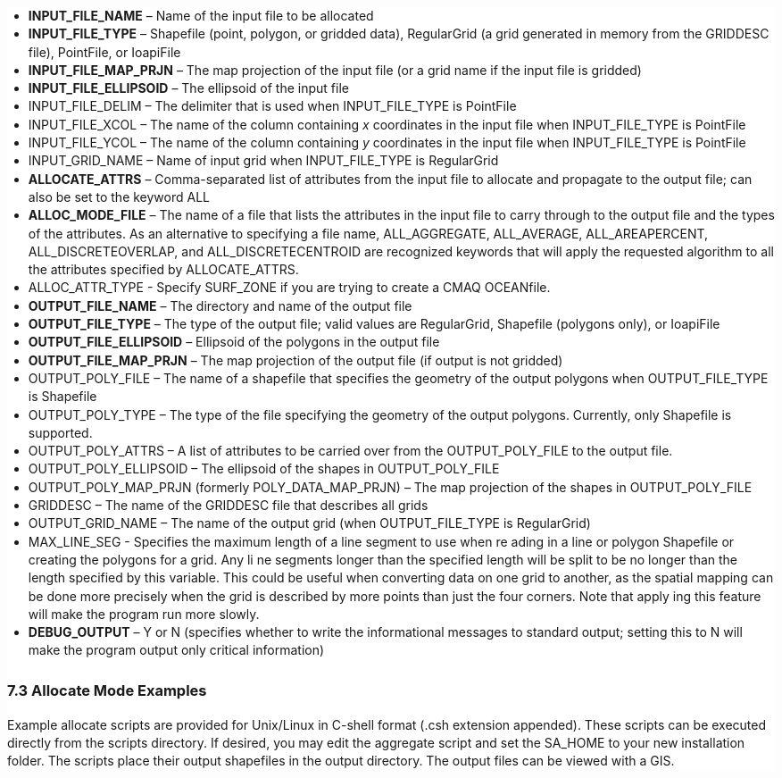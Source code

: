 -   **INPUT_FILE_NAME** – Name of the input file to be allocated
-   **INPUT_FILE_TYPE** – Shapefile (point, polygon, or gridded data), RegularGrid (a grid generated in memory from the GRIDDESC file), PointFile, or IoapiFile
-   **INPUT_FILE_MAP_PRJN** – The map projection of the input file (or a grid name if the input file is gridded)
-   **INPUT_FILE_ELLIPSOID** – The ellipsoid of the input file
-   INPUT_FILE_DELIM – The delimiter that is used when INPUT_FILE_TYPE is PointFile
-   INPUT_FILE_XCOL – The name of the column containing *x* coordinates in the input file when INPUT_FILE_TYPE is PointFile
-   INPUT_FILE_YCOL – The name of the column containing *y* coordinates in the input file when INPUT_FILE_TYPE is PointFile
-   INPUT_GRID_NAME – Name of input grid when INPUT_FILE_TYPE is RegularGrid
-   **ALLOCATE_ATTRS** – Comma-separated list of attributes from the input file to allocate and propagate to the output file; can also be set to the keyword ALL
-   **ALLOC_MODE_FILE** – The name of a file that lists the attributes in the input file to carry through to the output file and the types of the attributes. As an alternative to specifying a file name, ALL_AGGREGATE, ALL_AVERAGE, ALL_AREAPERCENT, ALL_DISCRETEOVERLAP, and ALL_DISCRETECENTROID are recognized keywords that will apply the requested algorithm to all the attributes specified by ALLOCATE_ATTRS.
-   ALLOC_ATTR_TYPE - Specify SURF_ZONE if you are trying to create a CMAQ OCEANfile.
-   **OUTPUT_FILE_NAME** – The directory and name of the output file
-   **OUTPUT_FILE_TYPE** – The type of the output file; valid values are RegularGrid, Shapefile (polygons only), or IoapiFile
-   **OUTPUT_FILE_ELLIPSOID** – Ellipsoid of the polygons in the output file
-   **OUTPUT_FILE_MAP_PRJN** – The map projection of the output file (if output is not gridded)
-   OUTPUT_POLY_FILE – The name of a shapefile that specifies the geometry of the output polygons when OUTPUT_FILE_TYPE is Shapefile
-   OUTPUT_POLY_TYPE – The type of the file specifying the geometry of the output polygons. Currently, only Shapefile is supported.
-   OUTPUT_POLY_ATTRS – A list of attributes to be carried over from the OUTPUT_POLY_FILE to the output file.
-   OUTPUT_POLY_ELLIPSOID – The ellipsoid of the shapes in OUTPUT_POLY_FILE
-   OUTPUT_POLY_MAP_PRJN (formerly POLY_DATA_MAP_PRJN) – The map projection of the shapes in OUTPUT_POLY_FILE
-   GRIDDESC – The name of the GRIDDESC file that describes all grids
-   OUTPUT_GRID_NAME – The name of the output grid (when OUTPUT_FILE_TYPE is RegularGrid)
-   MAX_LINE_SEG - Specifies the maximum length of a line segment to use when re ading in a line or polygon Shapefile or creating the polygons for a grid. Any li ne segments longer than the specified length will be split to be no longer than the length specified by this variable. This could be useful when converting data on one grid to another, as the spatial mapping can be done more precisely when the grid is described by more points than just the four corners. Note that apply ing this feature will make the program run more slowly.
-   **DEBUG_OUTPUT** – Y or N (specifies whether to write the informational messages to standard output; setting this to N will make the program output only critical information)

### 7.3 Allocate Mode Examples

Example allocate scripts are provided for Unix/Linux in C-shell format (.csh extension appended). These scripts can be executed directly from the scripts directory. If desired, you may edit the aggregate script and set the SA_HOME to your new installation folder. The scripts place their output shapefiles in the output directory. The output files can be viewed with a GIS.
